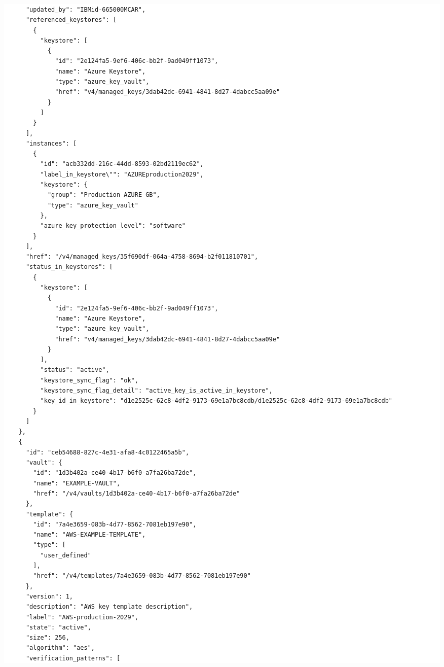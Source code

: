           "updated_by": "IBMid-665000MCAR",
          "referenced_keystores": [
            {
              "keystore": [
                {
                  "id": "2e124fa5-9ef6-406c-bb2f-9ad049ff1073",
                  "name": "Azure Keystore",
                  "type": "azure_key_vault",
                  "href": "v4/managed_keys/3dab42dc-6941-4841-8d27-4dabcc5aa09e"
                }
              ]
            }
          ],
          "instances": [
            {
              "id": "acb332dd-216c-44dd-8593-02bd2119ec62",
              "label_in_keystore\"": "AZUREproduction2029",
              "keystore": {
                "group": "Production AZURE GB",
                "type": "azure_key_vault"
              },
              "azure_key_protection_level": "software"
            }
          ],
          "href": "/v4/managed_keys/35f690df-064a-4758-8694-b2f011810701",
          "status_in_keystores": [
            {
              "keystore": [
                {
                  "id": "2e124fa5-9ef6-406c-bb2f-9ad049ff1073",
                  "name": "Azure Keystore",
                  "type": "azure_key_vault",
                  "href": "v4/managed_keys/3dab42dc-6941-4841-8d27-4dabcc5aa09e"
                }
              ],
              "status": "active",
              "keystore_sync_flag": "ok",
              "keystore_sync_flag_detail": "active_key_is_active_in_keystore",
              "key_id_in_keystore": "d1e2525c-62c8-4df2-9173-69e1a7bc8cdb/d1e2525c-62c8-4df2-9173-69e1a7bc8cdb"
            }
          ]
        },
        {
          "id": "ceb54688-827c-4e31-afa8-4c0122465a5b",
          "vault": {
            "id": "1d3b402a-ce40-4b17-b6f0-a7fa26ba72de",
            "name": "EXAMPLE-VAULT",
            "href": "/v4/vaults/1d3b402a-ce40-4b17-b6f0-a7fa26ba72de"
          },
          "template": {
            "id": "7a4e3659-083b-4d77-8562-7081eb197e90",
            "name": "AWS-EXAMPLE-TEMPLATE",
            "type": [
              "user_defined"
            ],
            "href": "/v4/templates/7a4e3659-083b-4d77-8562-7081eb197e90"
          },
          "version": 1,
          "description": "AWS key template description",
          "label": "AWS-production-2029",
          "state": "active",
          "size": 256,
          "algorithm": "aes",
          "verification_patterns": [